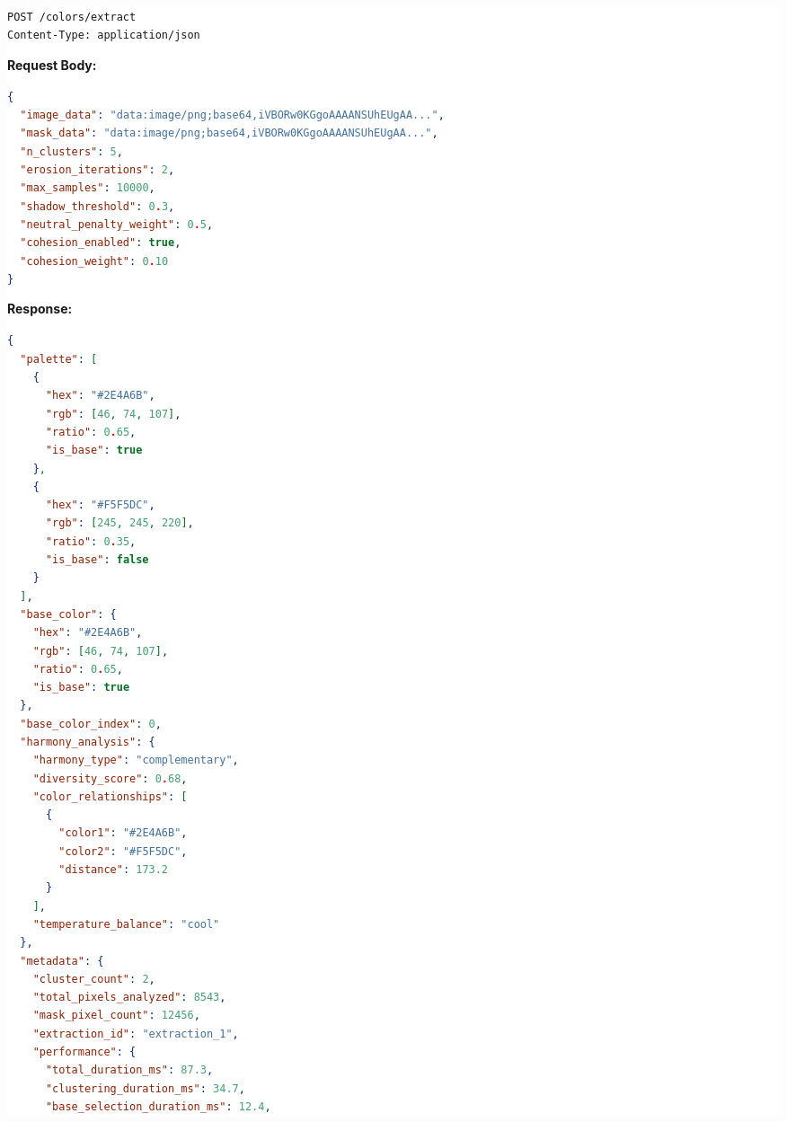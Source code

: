 ```http
POST /colors/extract
Content-Type: application/json
```

**Request Body:**
```json
{
  "image_data": "data:image/png;base64,iVBORw0KGgoAAAANSUhEUgAA...",
  "mask_data": "data:image/png;base64,iVBORw0KGgoAAAANSUhEUgAA...",
  "n_clusters": 5,
  "erosion_iterations": 2,
  "max_samples": 10000,
  "shadow_threshold": 0.3,
  "neutral_penalty_weight": 0.5,
  "cohesion_enabled": true,
  "cohesion_weight": 0.10
}
```

**Response:**
```json
{
  "palette": [
    {
      "hex": "#2E4A6B",
      "rgb": [46, 74, 107],
      "ratio": 0.65,
      "is_base": true
    },
    {
      "hex": "#F5F5DC",
      "rgb": [245, 245, 220],
      "ratio": 0.35,
      "is_base": false
    }
  ],
  "base_color": {
    "hex": "#2E4A6B",
    "rgb": [46, 74, 107],
    "ratio": 0.65,
    "is_base": true
  },
  "base_color_index": 0,
  "harmony_analysis": {
    "harmony_type": "complementary",
    "diversity_score": 0.68,
    "color_relationships": [
      {
        "color1": "#2E4A6B",
        "color2": "#F5F5DC",
        "distance": 173.2
      }
    ],
    "temperature_balance": "cool"
  },
  "metadata": {
    "cluster_count": 2,
    "total_pixels_analyzed": 8543,
    "mask_pixel_count": 12456,
    "extraction_id": "extraction_1",
    "performance": {
      "total_duration_ms": 87.3,
      "clustering_duration_ms": 34.7,
      "base_selection_duration_ms": 12.4,
```